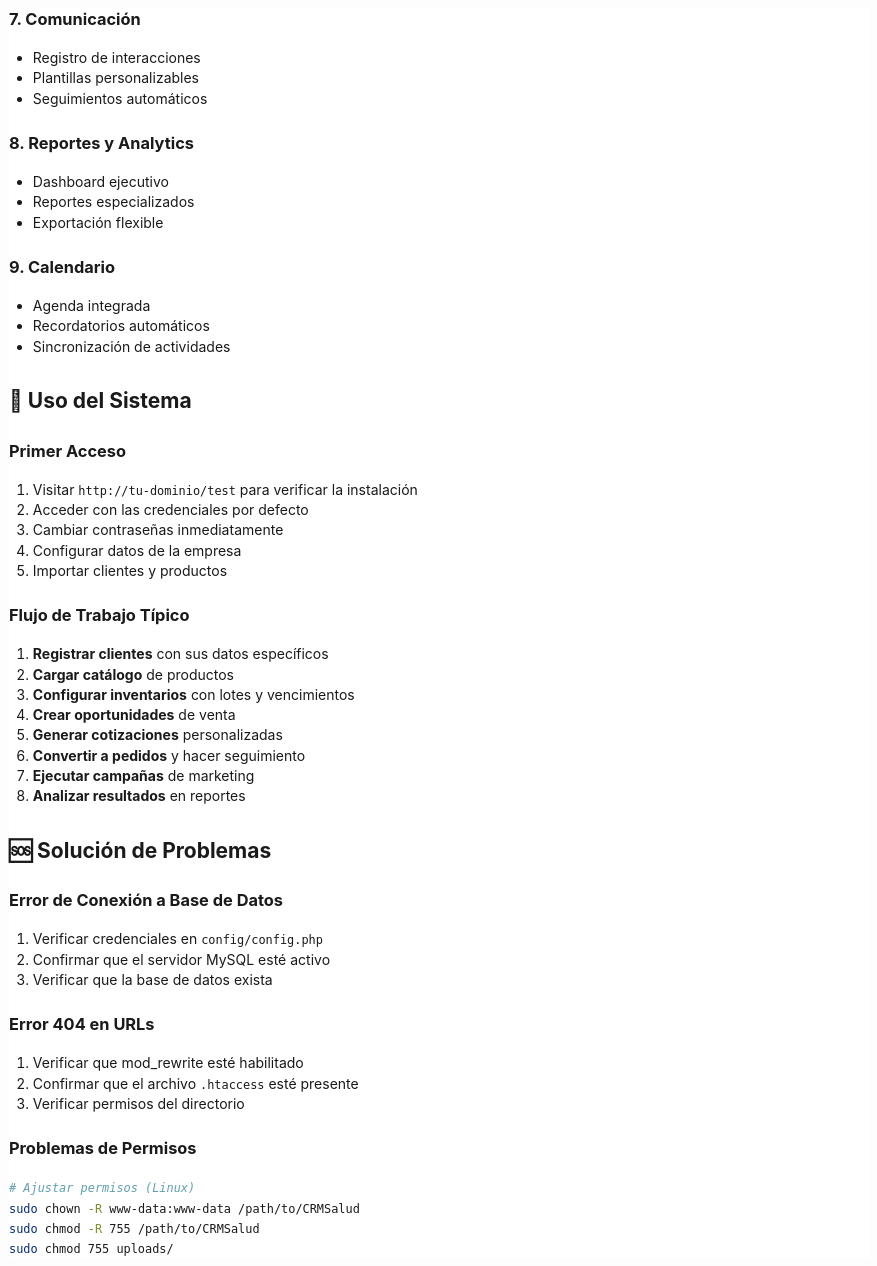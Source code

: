 ### 7. Comunicación
- Registro de interacciones
- Plantillas personalizables
- Seguimientos automáticos

### 8. Reportes y Analytics
- Dashboard ejecutivo
- Reportes especializados
- Exportación flexible

### 9. Calendario
- Agenda integrada
- Recordatorios automáticos
- Sincronización de actividades

## 🚀 Uso del Sistema

### Primer Acceso
1. Visitar `http://tu-dominio/test` para verificar la instalación
2. Acceder con las credenciales por defecto
3. Cambiar contraseñas inmediatamente
4. Configurar datos de la empresa
5. Importar clientes y productos

### Flujo de Trabajo Típico
1. **Registrar clientes** con sus datos específicos
2. **Cargar catálogo** de productos
3. **Configurar inventarios** con lotes y vencimientos
4. **Crear oportunidades** de venta
5. **Generar cotizaciones** personalizadas
6. **Convertir a pedidos** y hacer seguimiento
7. **Ejecutar campañas** de marketing
8. **Analizar resultados** en reportes

## 🆘 Solución de Problemas

### Error de Conexión a Base de Datos
1. Verificar credenciales en `config/config.php`
2. Confirmar que el servidor MySQL esté activo
3. Verificar que la base de datos exista

### Error 404 en URLs
1. Verificar que mod_rewrite esté habilitado
2. Confirmar que el archivo `.htaccess` esté presente
3. Verificar permisos del directorio

### Problemas de Permisos
```bash
# Ajustar permisos (Linux)
sudo chown -R www-data:www-data /path/to/CRMSalud
sudo chmod -R 755 /path/to/CRMSalud
sudo chmod 755 uploads/
```
